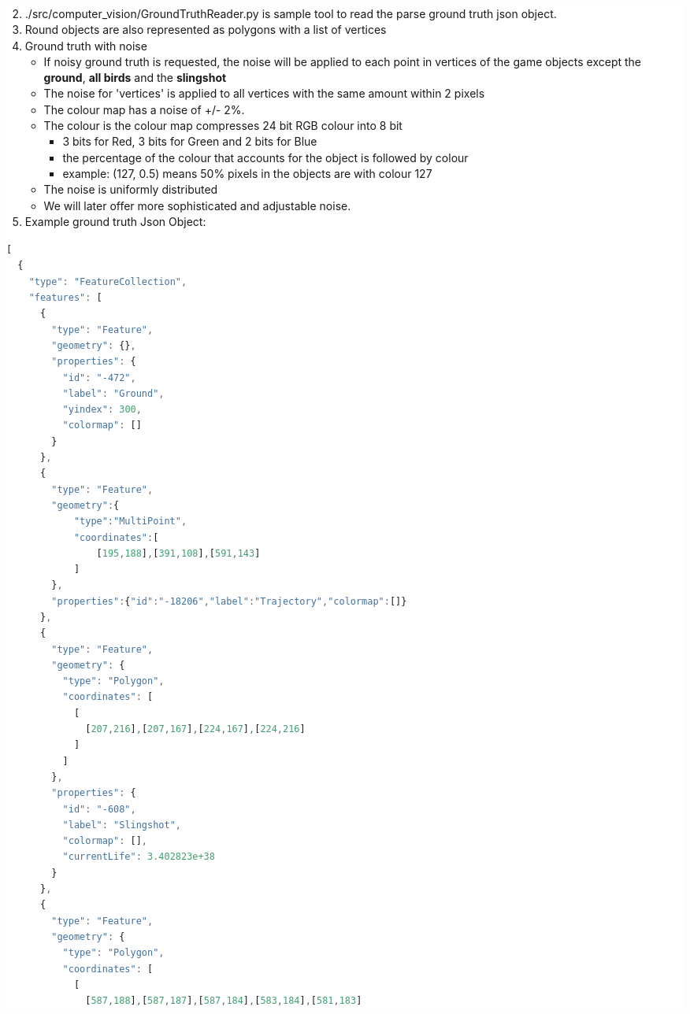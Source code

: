 2. ./src/computer_vision/GroundTruthReader.py is sample tool to read the parse ground truth json object.
3. Round objects are also represented as polygons with a list of vertices
4. Ground truth with noise
	- If noisy ground truth is requested, the noise will be applied to each point in vertices of the game objects except the **ground**, **all birds** and the **slingshot**
	- The noise for 'vertices' is applied to all vertices with the same amount within 2 pixels
	- The colour map has a noise of +/- 2%. 
	- The colour is the colour map compresses 24 bit RGB colour into 8 bit
	    - 3 bits for Red, 3 bits for Green and 2 bits for Blue
		- the percentage of the colour that accounts for the object is followed by colour
		- example: (127, 0.5) means 50% pixels in the objects are with colour 127  
	- The noise is uniformly distributed
	- We will later offer more sophisticated and adjustable noise. 
5. Example ground truth Json Object:
```javascript
[
  {
    "type": "FeatureCollection",
    "features": [
      {
        "type": "Feature",
        "geometry": {},
        "properties": {
          "id": "-472",
          "label": "Ground",
          "yindex": 300,
          "colormap": []
        }
      },
	  {
		"type": "Feature",
		"geometry":{
			"type":"MultiPoint",
			"coordinates":[
				[195,188],[391,108],[591,143]
			]
		},
		"properties":{"id":"-18206","label":"Trajectory","colormap":[]}
	  },
      {
        "type": "Feature",
        "geometry": {
          "type": "Polygon",
          "coordinates": [
            [
              [207,216],[207,167],[224,167],[224,216]
            ]
          ]
        },
        "properties": {
          "id": "-608",
          "label": "Slingshot",
          "colormap": [],
          "currentLife": 3.402823e+38
        }
      },
	  {
        "type": "Feature",
        "geometry": {
          "type": "Polygon",
          "coordinates": [
            [
              [587,188],[587,187],[587,184],[583,184],[581,183]
```